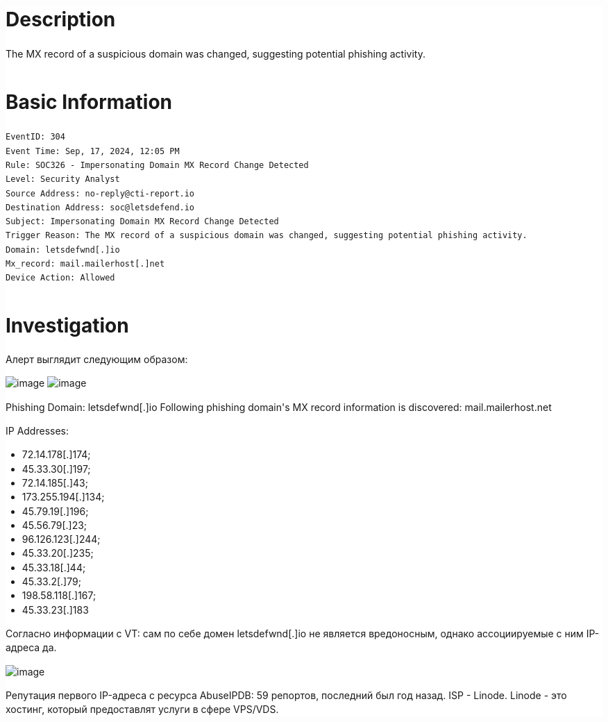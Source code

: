 # Description
The MX record of a suspicious domain was changed, suggesting potential phishing activity.
 # Basic Information
```
EventID: 304
Event Time: Sep, 17, 2024, 12:05 PM
Rule: SOC326 - Impersonating Domain MX Record Change Detected
Level: Security Analyst
Source Address: no-reply@cti-report.io
Destination Address: soc@letsdefend.io
Subject: Impersonating Domain MX Record Change Detected
Trigger Reason: The MX record of a suspicious domain was changed, suggesting potential phishing activity.
Domain: letsdefwnd[.]io
Mx_record: mail.mailerhost[.]net
Device Action: Allowed
```
# Investigation

Алерт выглядит следующим образом:

<img width="913" height="1161" alt="image" src="https://github.com/user-attachments/assets/8573a8d1-73f5-4bfa-8438-cd6b262afcfc" />

<img width="674" height="1167" alt="image" src="https://github.com/user-attachments/assets/9424805b-c651-46a7-a5fd-59855b42c548" />

Phishing Domain: letsdefwnd‍[.]io
Following phishing domain's MX record information is discovered: mail‍.mailerhost‍.net 

IP Addresses: 
- 72.14.178[.]174;
- 45.33.30[.]197;
- 72.14.185[.]43;
- 173.255.194[.]134;
- 45.79.19[.]196;
- 45.56.79[.]23;
- 96.126.123[.]244;
- 45.33.20[.]235;
- 45.33.18[.]44;
- 45.33.2[.]79;
- 198.58.118[.]167;
- 45.33.23[.]183 

Согласно информации с VT: сам по себе домен letsdefwnd‍[.]io не является вредоносным, однако ассоциируемые с ним IP-адреса да. 

<img width="1507" height="775" alt="image" src="https://github.com/user-attachments/assets/a3f53a91-93ef-40d1-be61-c0e6bbf9e8e3" />

Репутация первого IP-адреса с ресурса AbuseIPDB: 59 репортов, последний был год назад. ISP - Linode. 
Linode - это хостинг, который предоставлят услуги в сфере VPS/VDS.  
